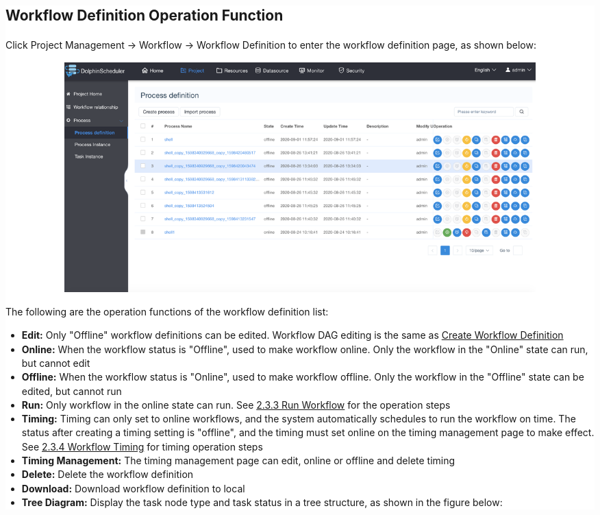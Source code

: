 ## Workflow Definition Operation Function

Click Project Management -> Workflow -> Workflow Definition to enter the workflow definition page, as shown below:

<p align="center">
<img src="/img/work_list_en.png" width="80%" />
</p>
The following are the operation functions of the workflow definition list:

- **Edit:** Only "Offline" workflow definitions can be edited. Workflow DAG editing is the same as [Create Workflow Definition](#creatDag)
- **Online:** When the workflow status is "Offline", used to make workflow online. Only the workflow in the "Online" state can run, but cannot edit
- **Offline:** When the workflow status is "Online", used to make workflow offline. Only the workflow in the "Offline" state can be edited, but cannot run
- **Run:** Only workflow in the online state can run. See [2.3.3 Run Workflow](#runWorkflow) for the operation steps
- **Timing:** Timing can only set to online workflows, and the system automatically schedules to run the workflow on time. The status after creating a timing setting is "offline", and the timing must set online on the timing management page to make effect. See [2.3.4 Workflow Timing](#creatTiming) for timing operation steps
- **Timing Management:** The timing management page can edit, online or offline and delete timing
- **Delete:** Delete the workflow definition
- **Download:** Download workflow definition to local
- **Tree Diagram:** Display the task node type and task status in a tree structure, as shown in the figure below:
  <p align="center">